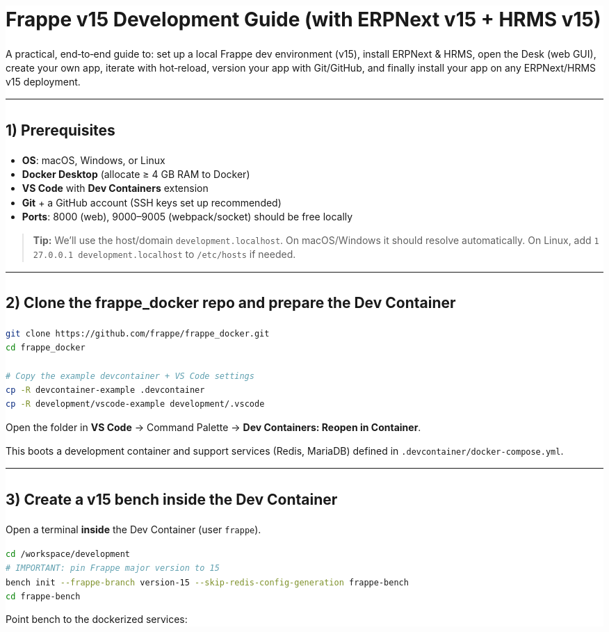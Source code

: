 # Frappe v15 Development Guide (with ERPNext v15 + HRMS v15)

A practical, end‑to‑end guide to: set up a local Frappe dev environment (v15), install ERPNext & HRMS, open the Desk (web GUI), create your own app, iterate with hot‑reload, version your app with Git/GitHub, and finally install your app on any ERPNext/HRMS v15 deployment.

---

## 1) Prerequisites

- **OS**: macOS, Windows, or Linux
- **Docker Desktop** (allocate ≥ 4 GB RAM to Docker)
- **VS Code** with **Dev Containers** extension
- **Git** + a GitHub account (SSH keys set up recommended)
- **Ports**: 8000 (web), 9000–9005 (webpack/socket) should be free locally

> **Tip:** We’ll use the host/domain `development.localhost`. On macOS/Windows it should resolve automatically. On Linux, add `127.0.0.1 development.localhost` to `/etc/hosts` if needed.

---

## 2) Clone the frappe_docker repo and prepare the Dev Container

```bash
git clone https://github.com/frappe/frappe_docker.git
cd frappe_docker

# Copy the example devcontainer + VS Code settings
cp -R devcontainer-example .devcontainer
cp -R development/vscode-example development/.vscode
```

Open the folder in **VS Code** → Command Palette → **Dev Containers: Reopen in Container**.

This boots a development container and support services (Redis, MariaDB) defined in `.devcontainer/docker-compose.yml`.

---

## 3) Create a v15 bench inside the Dev Container

Open a terminal **inside** the Dev Container (user `frappe`).

```bash
cd /workspace/development
# IMPORTANT: pin Frappe major version to 15
bench init --frappe-branch version-15 --skip-redis-config-generation frappe-bench
cd frappe-bench
```

Point bench to the dockerized services:
